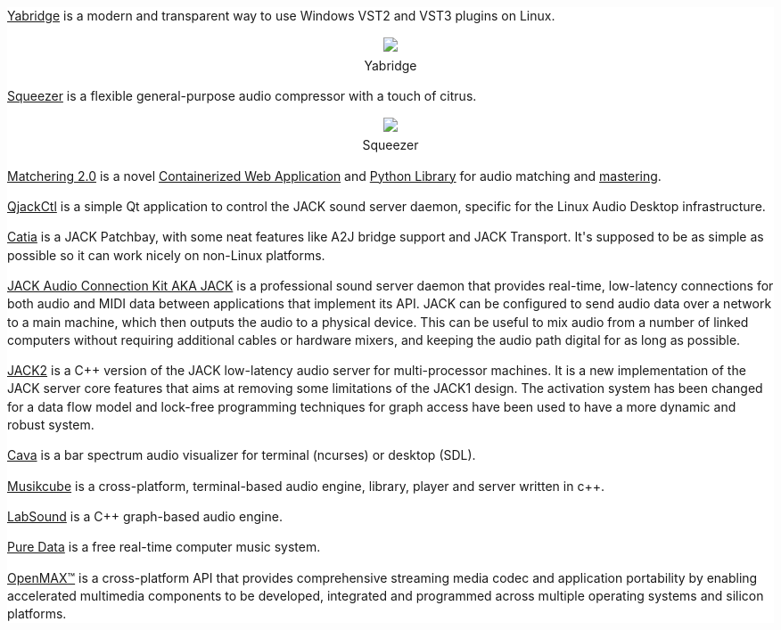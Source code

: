 [Yabridge](https://github.com/robbert-vdh/yabridge) is a modern and transparent way to use Windows VST2 and VST3 plugins on Linux.

<p align="center">
<img src="https://user-images.githubusercontent.com/45159366/185702206-b94af236-fcea-455a-bbec-df304b6fcfaf.png">
<br />
Yabridge
</p>
 
[Squeezer](https://github.com/mzuther/Squeezer) is a flexible general-purpose audio compressor with a touch of citrus.

<p align="center">
<img src="https://user-images.githubusercontent.com/45159366/185702199-6c3e2016-5387-43d7-9c5c-639a61c39ef8.png">
<br />
Squeezer
</p>

[Matchering 2.0](https://github.com/sergree/matchering) is a novel [Containerized Web Application](https://github.com/sergree/matchering#docker-image---the-easiest-way) and [Python Library](https://pypi.org/project/matchering) for audio matching and [mastering](https://en.wikipedia.org/wiki/Audio_mastering).

[QjackCtl](https://qjackctl.sourceforge.io/) is a simple Qt application to control the JACK sound server daemon, specific for the Linux Audio Desktop infrastructure.

[Catia](https://kx.studio/Applications:Catia) is a JACK Patchbay, with some neat features like A2J bridge support and JACK Transport. It's supposed to be as simple as possible so it can work nicely on non-Linux platforms. 

[JACK Audio Connection Kit AKA JACK](https://jackaudio.org/) is a professional sound server daemon that provides real-time, low-latency connections for both audio and MIDI data between applications that implement its API. JACK can be configured to send audio data over a network to a main machine, which then outputs the audio to a physical device. This can be useful to mix audio from a number of linked computers without requiring additional cables or hardware mixers, and keeping the audio path digital for as long as possible.

[JACK2](https://github.com/jackaudio/jack2) is a C++ version of the JACK low-latency audio server for multi-processor machines. It is a new implementation of the JACK server core features that aims at removing some limitations of the JACK1 design. The activation system has been changed for a data flow model and lock-free programming techniques for graph access have been used to have a more dynamic and robust system.

[Cava](https://github.com/karlstav/cava) is a bar spectrum audio visualizer for terminal (ncurses) or desktop (SDL).

[Musikcube](https://musikcube.com/) is a cross-platform, terminal-based audio engine, library, player and server written in c++.

[LabSound](https://github.com/LabSound/LabSound) is a C++ graph-based audio engine. 

[Pure Data](https://github.com/pure-data/pure-data) is a free real-time computer music system.

[OpenMAX™](https://www.khronos.org/openmax/) is a cross-platform API that provides comprehensive streaming media codec and application portability by enabling accelerated multimedia components to be developed, integrated and programmed across multiple operating systems and silicon platforms.
